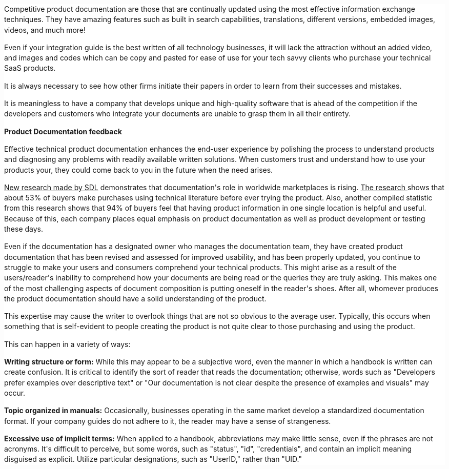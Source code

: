 Competitive product documentation are those that are continually updated using the most effective information exchange techniques. They have amazing features such as built in search capabilities, translations, different versions, embedded images, videos, and much more!

Even if your integration guide is the best written of all technology businesses, it will lack the attraction without an added video, and images and codes which can be copy and pasted for ease of use for your tech savvy clients who purchase your technical SaaS products.

It is always necessary to see how other firms initiate their papers in order to learn from their successes and mistakes.

It is meaningless to have a company that develops unique and high-quality software that is ahead of the competition if the developers and customers who integrate your documents are unable to grasp them in all their entirety.

**Product Documentation feedback**

Effective technical product documentation enhances the end-user experience by polishing the process to understand products and diagnosing any problems with readily available written solutions. When customers trust and understand how to use your products your, they could come back to you in the future when the need arises.

[New research made by SDL](https://www.tcworld.info/e-magazine/technical-writing/technical-product-information-impacts-brand-perception-893/) demonstrates that documentation's role in worldwide marketplaces is rising. [The research ](https://www.tcworld.info/e-magazine/technical-writing/technical-product-information-impacts-brand-perception-893/)shows that about 53% of buyers make purchases using technical literature before ever trying the product. Also, another compiled statistic from this research shows that 94% of buyers feel that having product information in one single location is helpful and useful. Because of this, each company places equal emphasis on product documentation as well as product development or testing these days.

Even if the documentation has a designated owner who manages the documentation team, they have created product documentation that has been revised and assessed for improved usability, and has been properly updated, you continue to struggle to make your users and consumers comprehend your technical products. This might arise as a result of the users/reader's inability to comprehend how your documents are being read or the queries they are truly asking. This makes one of the most challenging aspects of document composition is putting oneself in the reader's shoes. After all, whomever produces the product documentation should have a solid understanding of the product.

This expertise may cause the writer to overlook things that are not so obvious to the average user. Typically, this occurs when something that is self-evident to people creating the product is not quite clear to those purchasing and using the product.

This can happen in a variety of ways:

**Writing structure or form:** While this may appear to be a subjective word, even the manner in which a handbook is written can create confusion. It is critical to identify the sort of reader that reads the documentation; otherwise, words such as "Developers prefer examples over descriptive text" or "Our documentation is not clear despite the presence of examples and visuals" may occur.

**Topic organized in manuals:** Occasionally, businesses operating in the same market develop a standardized documentation format. If your company guides do not adhere to it, the reader may have a sense of strangeness.

**Excessive use of implicit terms:** When applied to a handbook, abbreviations may make little sense, even if the phrases are not acronyms. It's difficult to perceive, but some words, such as "status", "id", "credentials", and contain an implicit meaning disguised as explicit. Utilize particular designations, such as "UserID," rather than "UID."
